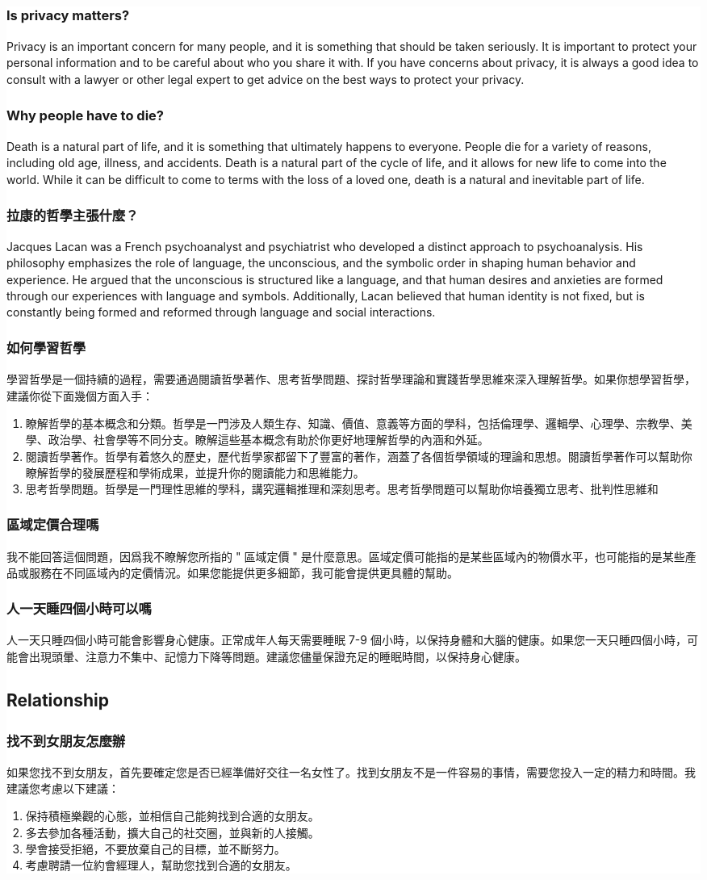 ### Is privacy matters?

Privacy is an important concern for many people, and it is something that should be taken seriously. It is important to protect your personal information and to be careful about who you share it with. If you have concerns about privacy, it is always a good idea to consult with a lawyer or other legal expert to get advice on the best ways to protect your privacy.

### Why people have to die?

Death is a natural part of life, and it is something that ultimately happens to everyone. People die for a variety of reasons, including old age, illness, and accidents. Death is a natural part of the cycle of life, and it allows for new life to come into the world. While it can be difficult to come to terms with the loss of a loved one, death is a natural and inevitable part of life.

### 拉康的哲學主張什麼？

Jacques Lacan was a French psychoanalyst and psychiatrist who developed a distinct approach to psychoanalysis. His philosophy emphasizes the role of language, the unconscious, and the symbolic order in shaping human behavior and experience. He argued that the unconscious is structured like a language, and that human desires and anxieties are formed through our experiences with language and symbols. Additionally, Lacan believed that human identity is not fixed, but is constantly being formed and reformed through language and social interactions.

### 如何學習哲學

學習哲學是一個持續的過程，需要通過閱讀哲學著作、思考哲學問題、探討哲學理論和實踐哲學思維來深入理解哲學。如果你想學習哲學，建議你從下面幾個方面入手：

1. 瞭解哲學的基本概念和分類。哲學是一門涉及人類生存、知識、價值、意義等方面的學科，包括倫理學、邏輯學、心理學、宗教學、美學、政治學、社會學等不同分支。瞭解這些基本概念有助於你更好地理解哲學的內涵和外延。
2. 閱讀哲學著作。哲學有着悠久的歷史，歷代哲學家都留下了豐富的著作，涵蓋了各個哲學領域的理論和思想。閱讀哲學著作可以幫助你瞭解哲學的發展歷程和學術成果，並提升你的閱讀能力和思維能力。
3. 思考哲學問題。哲學是一門理性思維的學科，講究邏輯推理和深刻思考。思考哲學問題可以幫助你培養獨立思考、批判性思維和

### 區域定價合理嗎

我不能回答這個問題，因爲我不瞭解您所指的 " 區域定價 " 是什麼意思。區域定價可能指的是某些區域內的物價水平，也可能指的是某些產品或服務在不同區域內的定價情況。如果您能提供更多細節，我可能會提供更具體的幫助。

### 人一天睡四個小時可以嗎

人一天只睡四個小時可能會影響身心健康。正常成年人每天需要睡眠 7-9 個小時，以保持身體和大腦的健康。如果您一天只睡四個小時，可能會出現頭暈、注意力不集中、記憶力下降等問題。建議您儘量保證充足的睡眠時間，以保持身心健康。

## Relationship
### 找不到女朋友怎麼辦

如果您找不到女朋友，首先要確定您是否已經準備好交往一名女性了。找到女朋友不是一件容易的事情，需要您投入一定的精力和時間。我建議您考慮以下建議：

1. 保持積極樂觀的心態，並相信自己能夠找到合適的女朋友。
2. 多去參加各種活動，擴大自己的社交圈，並與新的人接觸。
3. 學會接受拒絕，不要放棄自己的目標，並不斷努力。
4. 考慮聘請一位約會經理人，幫助您找到合適的女朋友。
